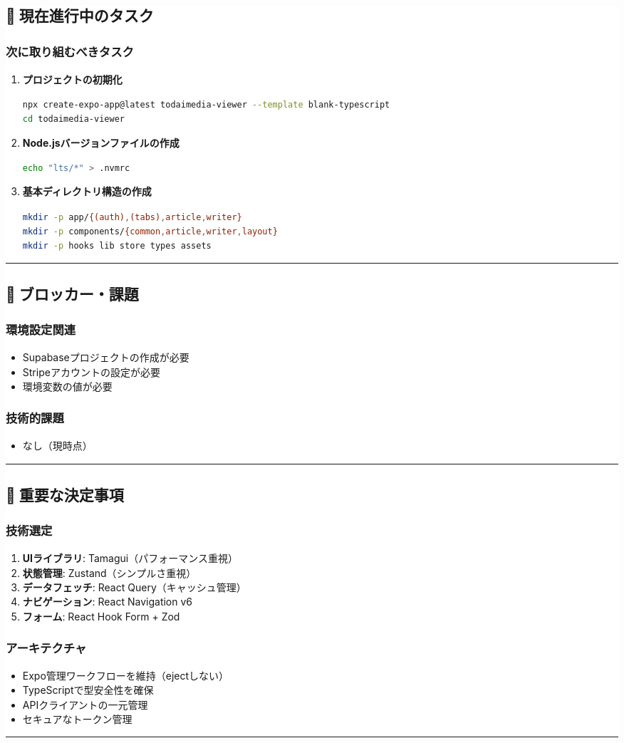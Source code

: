 ## 🚧 現在進行中のタスク

### 次に取り組むべきタスク
1. **プロジェクトの初期化**
   ```bash
   npx create-expo-app@latest todaimedia-viewer --template blank-typescript
   cd todaimedia-viewer
   ```

2. **Node.jsバージョンファイルの作成**
   ```bash
   echo "lts/*" > .nvmrc
   ```

3. **基本ディレクトリ構造の作成**
   ```bash
   mkdir -p app/{(auth),(tabs),article,writer}
   mkdir -p components/{common,article,writer,layout}
   mkdir -p hooks lib store types assets
   ```

---

## 🚨 ブロッカー・課題

### 環境設定関連
- Supabaseプロジェクトの作成が必要
- Stripeアカウントの設定が必要
- 環境変数の値が必要

### 技術的課題
- なし（現時点）

---

## 📝 重要な決定事項

### 技術選定
1. **UIライブラリ**: Tamagui（パフォーマンス重視）
2. **状態管理**: Zustand（シンプルさ重視）
3. **データフェッチ**: React Query（キャッシュ管理）
4. **ナビゲーション**: React Navigation v6
5. **フォーム**: React Hook Form + Zod

### アーキテクチャ
- Expo管理ワークフローを維持（ejectしない）
- TypeScriptで型安全性を確保
- APIクライアントの一元管理
- セキュアなトークン管理

---